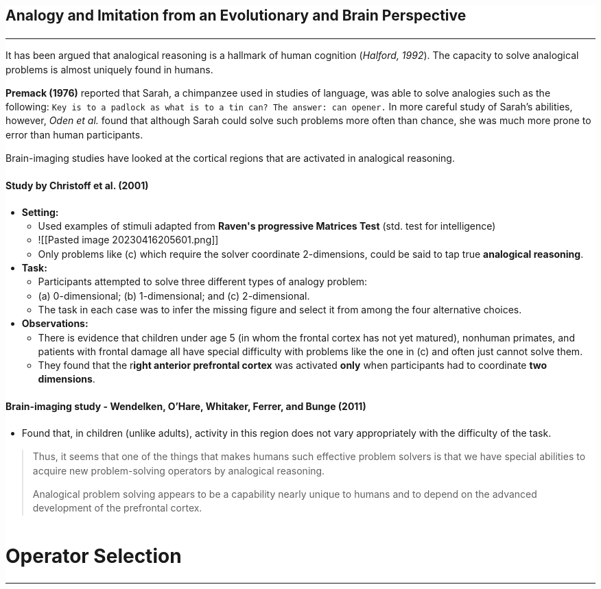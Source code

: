 ## Analogy and Imitation from an Evolutionary and Brain Perspective
---

It has been argued that analogical reasoning is a hallmark of human cognition (*Halford, 1992*). The capacity to solve analogical problems is almost uniquely found in humans.

**Premack (1976)** reported that Sarah, a chimpanzee used in studies of language, was able to solve analogies such as the following:
	`Key is to a padlock as what is to a tin can? The answer: can opener.`
In more careful study of Sarah’s abilities, however, *Oden et al.* found that although Sarah could solve such problems more often than chance, she was much more prone to error than human participants.

Brain-imaging studies have looked at the cortical regions that are activated in analogical reasoning.

#### Study by Christoff et al. (2001)

- **Setting:**
	- Used examples of stimuli adapted from **Raven's progressive Matrices Test** (std. test for intelligence)
	- ![[Pasted image 20230416205601.png]]
	- Only problems like (c) which require the solver coordinate 2-dimensions, could be said to tap true **analogical reasoning**.
- **Task:** 
	- Participants attempted to solve three different types of analogy problem:
	- (a) 0-dimensional; (b) 1-dimensional; and (c) 2-dimensional.
	- The task in each case was to infer the missing figure and select it from among the four alternative choices.
- **Observations:**
	- There is evidence that children under age 5 (in whom the frontal cortex has not yet matured), nonhuman primates, and patients with frontal damage all have special difficulty with problems like the one in (c) and often just cannot solve them.
	- They found that the r**ight anterior prefrontal cortex** was activated **only** when participants had to coordinate **two dimensions**.

#### Brain-imaging study - Wendelken, O’Hare, Whitaker, Ferrer, and Bunge (2011)

- Found that, in children (unlike adults), activity in this region does not vary appropriately with the difficulty of the task.

> Thus, it seems that one of the things that makes humans such effective problem solvers is that we have special abilities to acquire new problem-solving operators by analogical reasoning.
> 
> Analogical problem solving appears to be a capability nearly unique to humans and to depend on the advanced development of the prefrontal cortex.


# Operator Selection
---
